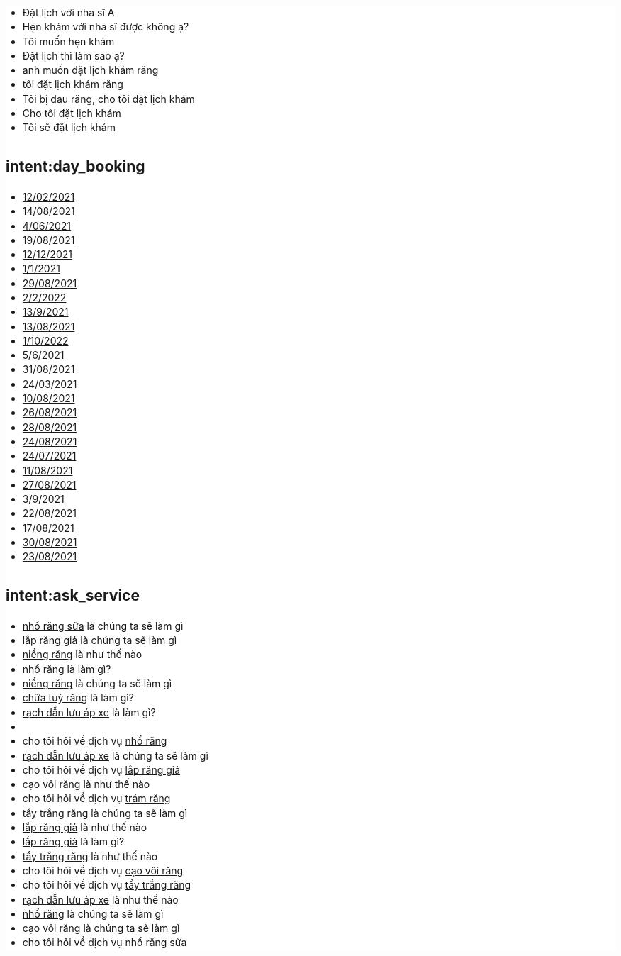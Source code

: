 - Đặt lịch với nha sĩ A
- Hẹn khám với nha sĩ được không ạ?
- Tôi muốn hẹn khám
- Đặt lịch thì làm sao ạ?
- anh muốn đặt lịch khám răng
- tôi đặt lịch khám răng
- Tôi bị đau răng, cho tôi đặt lịch khám
- Cho tôi đặt lịch khám
- Tôi sẽ đặt lịch khám

## intent:day_booking
- [12/02/2021](date)
- [14/08/2021](date)
- [4/06/2021](date)
- [19/08/2021](date)
- [12/12/2021](date)
- [1/1/2021](date)
- [29/08/2021](date)
- [2/2/2022](date)
- [13/9/2021](date)
- [13/08/2021](date)
- [1/10/2022](date)
- [5/6/2021](date)
- [31/08/2021](date)
- [24/03/2021](date)
- [10/08/2021](date)
- [26/08/2021](date)
- [28/08/2021](date)
- [24/08/2021](date)
- [24/07/2021](date)
- [11/08/2021](date)
- [27/08/2021](date)
- [3/9/2021](date)
- [22/08/2021](date)
- [17/08/2021](date)
- [30/08/2021](date)
- [23/08/2021](date)

## intent:ask_service
- [nhổ răng sữa](service_ask) là chúng ta sẽ làm gì
- [lắp răng giả](service_ask) là chúng ta sẽ làm gì
- [niềng răng](service_ask) là như thế nào
- [nhổ răng](service_ask) là làm gì?
- [niềng răng](service_ask) là chúng ta sẽ làm gì
- [chữa tuỷ răng](service_ask) là làm gì?
- [rạch dẫn lưu áp xe](service_ask) là làm gì?
- 
- cho tôi hỏi về dịch vụ [nhổ răng](service_ask)
- [rạch dẫn lưu áp xe](service_ask) là chúng ta sẽ làm gì
- cho tôi hỏi về dịch vụ [lắp răng giả](service_ask)
- [cạo vôi răng](service_ask) là như thế nào
- cho tôi hỏi về dịch vụ [trám răng](service_ask)
- [tẩy trắng răng](service_ask) là chúng ta sẽ làm gì
- [lắp răng giả](service_ask) là như thế nào
- [lắp răng giả](service_ask) là làm gì?
- [tẩy trắng răng](service_ask) là như thế nào
- cho tôi hỏi về dịch vụ [cạo vôi răng](service_ask)
- cho tôi hỏi về dịch vụ [tẩy trắng răng](service_ask)
- [rạch dẫn lưu áp xe](service_ask) là như thế nào
- [nhổ răng](service_ask) là chúng ta sẽ làm gì
- [cạo vôi răng](service_ask) là chúng ta sẽ làm gì
- cho tôi hỏi về dịch vụ [nhổ răng sữa](service_ask)